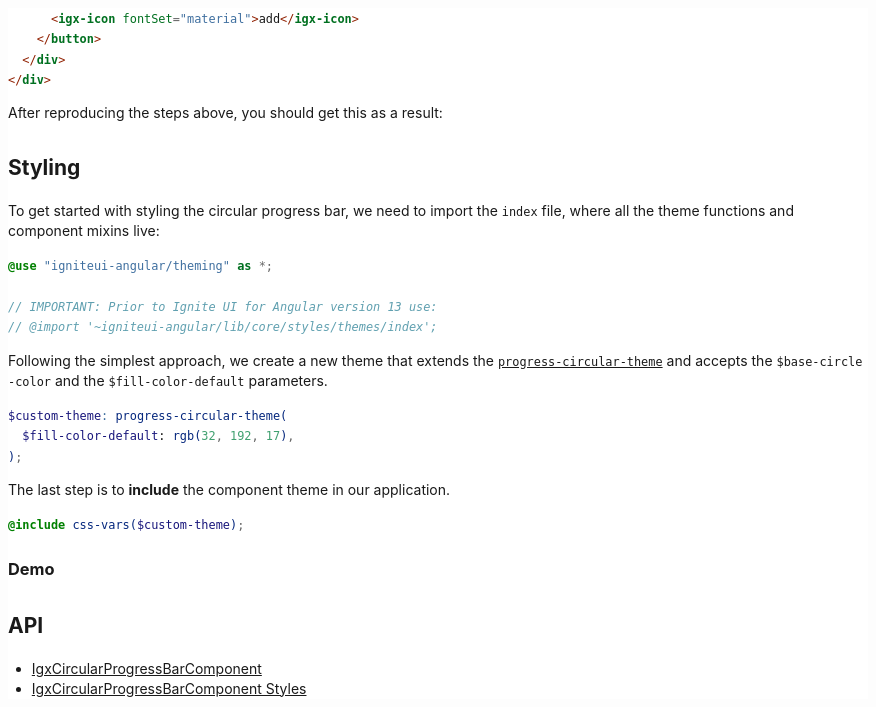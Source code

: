 ```html
      <igx-icon fontSet="material">add</igx-icon>
    </button>
  </div>
</div>
```

After reproducing the steps above, you should get this as a result:

<code-view style="height:200px" 
           data-demos-base-url="{environment:demosBaseUrl}" 
           iframe-src="{environment:demosBaseUrl}/data-display/circular-dynamic-sample" >
</code-view>

<div class="divider--half"></div>

## Styling

To get started with styling the circular progress bar, we need to import the `index` file, where all the theme functions and component mixins live:

```scss
@use "igniteui-angular/theming" as *;

// IMPORTANT: Prior to Ignite UI for Angular version 13 use:
// @import '~igniteui-angular/lib/core/styles/themes/index';
```

Following the simplest approach, we create a new theme that extends the [`progress-circular-theme`]({environment:sassApiUrl}/index.html#function-progress-circular-theme) and accepts the `$base-circle-color` and the `$fill-color-default` parameters.

```scss
$custom-theme: progress-circular-theme(
  $fill-color-default: rgb(32, 192, 17),
);
```

The last step is to **include** the component theme in our application.

```scss
@include css-vars($custom-theme);
```

### Demo

<div class="divider--half"></div>

<code-view style="height:100px" 
           no-theming
           data-demos-base-url="{environment:demosBaseUrl}" 
           iframe-src="{environment:demosBaseUrl}/data-display/circular-styling-sample" >
</code-view>

## API

<div class="divider--half"></div>

* [IgxCircularProgressBarComponent]({environment:angularApiUrl}/classes/igxcircularprogressbarcomponent.html)
* [IgxCircularProgressBarComponent Styles]({environment:sassApiUrl}/index.html#function-progress-circular-theme)

